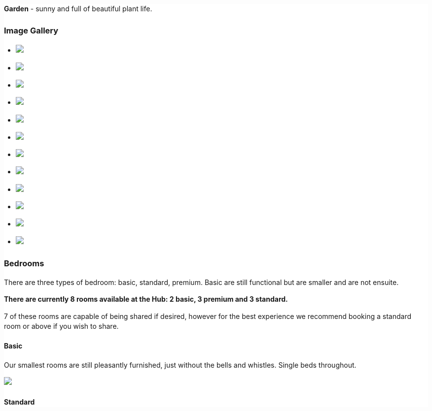 **Garden** - sunny and full of beautiful plant life.

### Image Gallery

- [![](/assets/images/img_4207.jpg)](https://artearthtech.files.wordpress.com/2020/09/img_4207.jpg?w=580)
    
- [![](/assets/images/120293991_422919502013789_8779086897098183970_n.jpg)](https://artearthtech.files.wordpress.com/2020/09/120293991_422919502013789_8779086897098183970_n.jpg?w=682)
    
- [![](/assets/images/dsc01698_smaller-1.jpg)](https://lifeitself.org/wp-content/uploads/2020/12/dsc01698_smaller-1.jpg)
    
- [![](/assets/images/4bbf90d3-28a6-46bd-a2c9-de40b2bf7238-768x1024.jpeg)](https://lifeitself.org/wp-content/uploads/2021/07/4bbf90d3-28a6-46bd-a2c9-de40b2bf7238-768x1024.jpeg)
        
- [![](/assets/images/52bef2df-b245-4e2b-aecd-716320f35edb-1024x768.jpeg)](https://lifeitself.org/wp-content/uploads/2021/07/52bef2df-b245-4e2b-aecd-716320f35edb.jpeg)
        
- [![](/assets/images/372bae83-cf59-4ac6-b6fd-19105c3c5075-768x1024.jpeg)](https://lifeitself.org/wp-content/uploads/2021/07/372bae83-cf59-4ac6-b6fd-19105c3c5075.jpeg)
    
- [![](/assets/images/0552db0f-14a7-43e8-a7e5-80ec73e632a6-1024x768.jpeg)](https://lifeitself.org/wp-content/uploads/2021/07/0552db0f-14a7-43e8-a7e5-80ec73e632a6.jpeg)
    
- [![](/assets/images/631e960b-b9ba-41ce-b0da-5b2db3a860f0.jpeg)](https://lifeitself.org/wp-content/uploads/2021/07/631e960b-b9ba-41ce-b0da-5b2db3a860f0.jpeg)
    
- [![](/assets/images/44416ad1-588d-4076-9519-08157a3652ef-1024x768.jpeg)](https://lifeitself.org/wp-content/uploads/2021/07/44416ad1-588d-4076-9519-08157a3652ef.jpeg)
    
- [![](/assets/images/91380fe3-bf2c-4223-a23b-9b7479669d90-768x1024.jpeg)](https://lifeitself.org/wp-content/uploads/2021/07/91380fe3-bf2c-4223-a23b-9b7479669d90.jpeg)
    
- [![](/assets/images/a1b43948-e034-4c8c-b769-7fde512c31d7-768x1024.jpeg)](https://lifeitself.org/wp-content/uploads/2021/07/a1b43948-e034-4c8c-b769-7fde512c31d7.jpeg)
    
- [![](/assets/images/a4aae6fe-0c9b-4884-888a-cc10d1ce5cf3-1024x768.jpeg)](https://lifeitself.org/wp-content/uploads/2021/07/a4aae6fe-0c9b-4884-888a-cc10d1ce5cf3.jpeg)
            

### Bedrooms

There are three types of bedroom: basic, standard, premium. Basic are still functional but are smaller and are not ensuite.

**There are currently 8 rooms available at the Hub: 2 basic, 3 premium and 3 standard.**

7 of these rooms are capable of being shared if desired, however for the best experience we recommend booking a standard room or above if you wish to share.

#### Basic

Our smallest rooms are still pleasantly furnished, just without the bells and whistles. Single beds throughout.

![](/assets/images/f49639c6-fab0-480d-80a8-a1b0855015ce-768x1024.jpeg)

#### Standard
